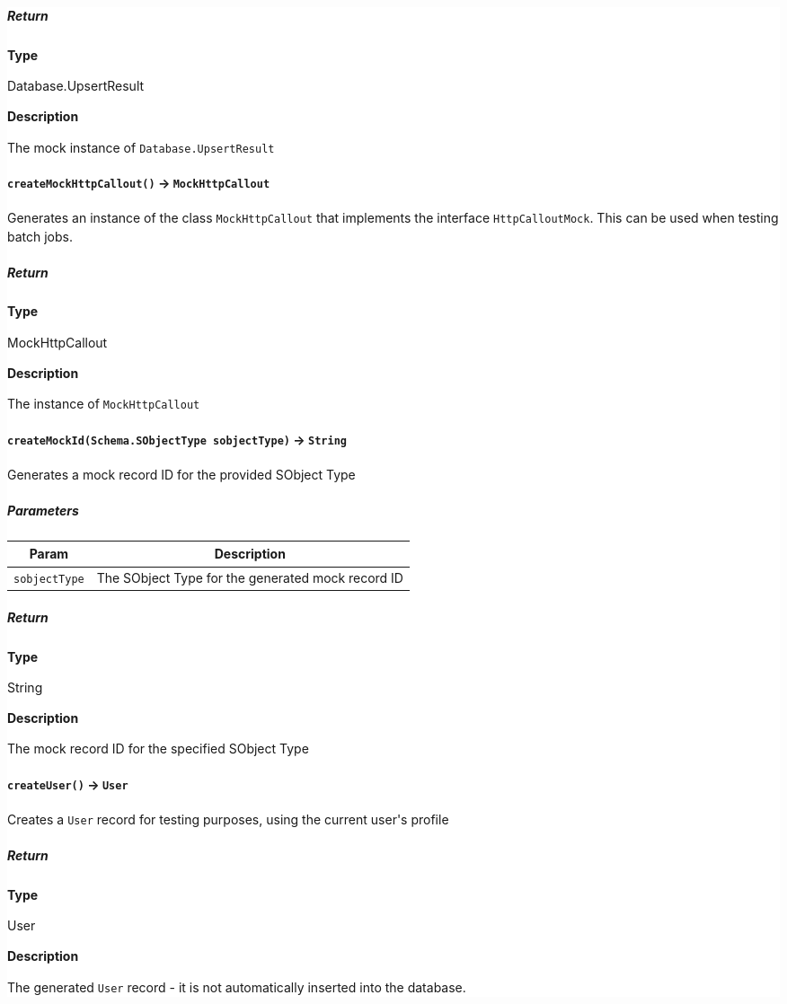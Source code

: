 ##### Return

**Type**

Database.UpsertResult

**Description**

The mock instance of `Database.UpsertResult`

#### `createMockHttpCallout()` → `MockHttpCallout`

Generates an instance of the class `MockHttpCallout` that implements the interface `HttpCalloutMock`. This can be used when testing batch jobs.

##### Return

**Type**

MockHttpCallout

**Description**

The instance of `MockHttpCallout`

#### `createMockId(Schema.SObjectType sobjectType)` → `String`

Generates a mock record ID for the provided SObject Type

##### Parameters

| Param         | Description                                       |
| ------------- | ------------------------------------------------- |
| `sobjectType` | The SObject Type for the generated mock record ID |

##### Return

**Type**

String

**Description**

The mock record ID for the specified SObject Type

#### `createUser()` → `User`

Creates a `User` record for testing purposes, using the current user&apos;s profile

##### Return

**Type**

User

**Description**

The generated `User` record - it is not automatically inserted into the database.
